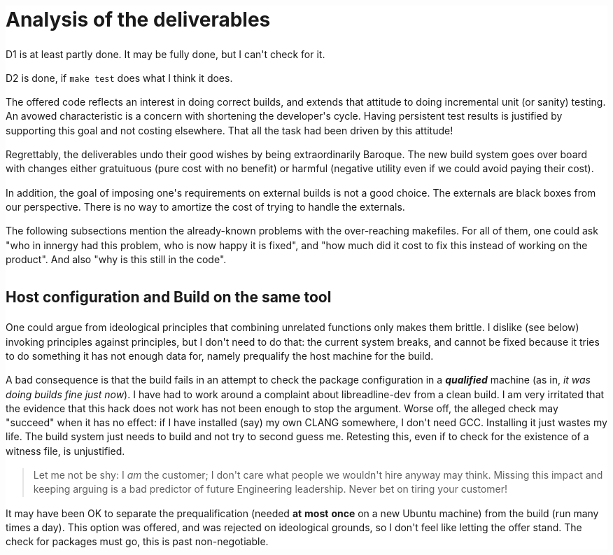 # Analysis of the deliverables

D1 is at least partly done. It may be fully done, but I can't check for it.

D2 is done, if `make test` does what I think it does. 

The offered code reflects an interest in doing correct builds, and extends
that attitude to doing incremental unit (or sanity) testing. An avowed
characteristic is a concern with shortening the developer's cycle. Having
persistent test results is justified by supporting this goal and not costing
elsewhere. That all the task had been driven by this attitude!

Regrettably, the deliverables undo their good wishes by being extraordinarily
Baroque. The new build system goes over board with changes either gratuituous
(pure cost with no benefit) or harmful (negative utility even if we could
avoid paying their cost).

In addition, the goal of imposing one's requirements on external builds is not
a good choice. The externals are black boxes from our perspective. There is no
way to amortize the cost of trying to handle the externals.

The following subsections mention the already-known problems with the
over-reaching makefiles. For all of them, one could ask "who in innergy had
this problem, who is now happy it is fixed", and "how much did it cost to fix
this instead of working on the product". And also "why is this still in the
code".


## Host configuration and Build on the same tool
 
One could argue from ideological principles that combining unrelated functions
only makes them brittle. I dislike (see below) invoking principles against
principles, but I don't need to do that: the current system breaks, and cannot
be fixed because it tries to do something it has not enough data for, namely
prequalify the host machine for the build.

A bad consequence is that the build fails in an attempt to check the package
configuration in a ***qualified*** machine (as in, *it was doing builds fine just
now*).
I have had to work around a complaint about libreadline-dev from
a clean build. I am very irritated that the evidence that this hack does not
work has not been enough to stop the argument. Worse off, the alleged check
may "succeed" when it has no effect: if I have installed (say) my own CLANG
somewhere, I don't need GCC. Installing it just wastes my life. The build
system just needs to build and not try to second guess me. Retesting this,
even if to check for the existence of a witness file, is unjustified.

> Let me not be shy: I *am* the customer; I don't care what people we
> wouldn't hire anyway may think. Missing this impact and keeping arguing
> is a bad predictor of future Engineering leadership. Never bet on tiring
> your customer!

It may have been OK to separate the prequalification (needed **at** **most**
**once** on a new Ubuntu machine) from the build (run many times a day). This
option was offered, and was rejected on ideological grounds, so I don't feel like
letting the offer stand. The check for packages must go, this is past
non-negotiable.
